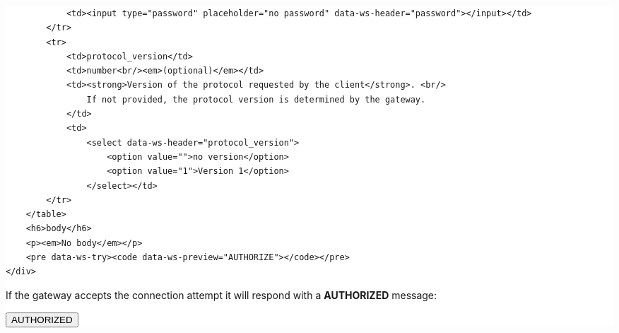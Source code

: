                 <td><input type="password" placeholder="no password" data-ws-header="password"></input></td>
            </tr>
            <tr>
                <td>protocol_version</td>
                <td>number<br/><em>(optional)</em></td>
                <td><strong>Version of the protocol requested by the client</strong>. <br/>
                    If not provided, the protocol version is determined by the gateway.
                </td>
                <td>
                    <select data-ws-header="protocol_version">
                        <option value="">no version</option>
                        <option value="1">Version 1</option>
                    </select></td>
            </tr>
        </table>
        <h6>body</h6>
        <p><em>No body</em></p>
        <pre data-ws-try><code data-ws-preview="AUTHORIZE"></code></pre>
    </div>
</div>

<p>If the gateway accepts the connection attempt it will respond with a <strong class="response">AUTHORIZED</strong> message:</p>

<div class="ws-api-doc response">
    <button class="accordion-toggle">AUTHORIZED</button>
    <div class="accordion-content" hidden>
        <p>
            The <strong>AUTHORIZED</strong> message is send by the gateway as a response to the <strong class="request">AUTHORIZE</strong> message if the authentication was successful. in the case
            of an error, the gateway responds with an <strong class="error">ERROR</strong> message instead.
        </p>
        <h6>headers</h6>
        <table>
            <tr>
                <th>key</th>
                <th>data type</th>
                <th>description</th>
            </tr>
            <tr>
                <td>access_level</td>
                <td>Basic,<br/>Installer,<br/>Expert,<br/>QSP</td>
                <td><strong>Access level granted to authorized user</strong>. <br/>
                    This access level has been granted by the gateway to the user (or guest) that was authorized using the optional credentials in the AUTHORIZE message.
                </td>
            </tr>
            <tr>
                <td>protocol_version</td>
                <td>number</td>
                <td><strong>Protocol version</strong>. <br/>
                    Protocol version used on the gateway's side. Currently only version 1 is supported.
                </td>
            </tr>
            <tr>
                <td>gateway_version</td>
                <td>string</td>
                <td><strong>Gateway software version</strong>. <br/>
                    Version of the gateway OpenStuder software actually runing on the gateway.
                </td>
            </tr>
            <tr>
                <td>extensions</td>
                <td>string</td>